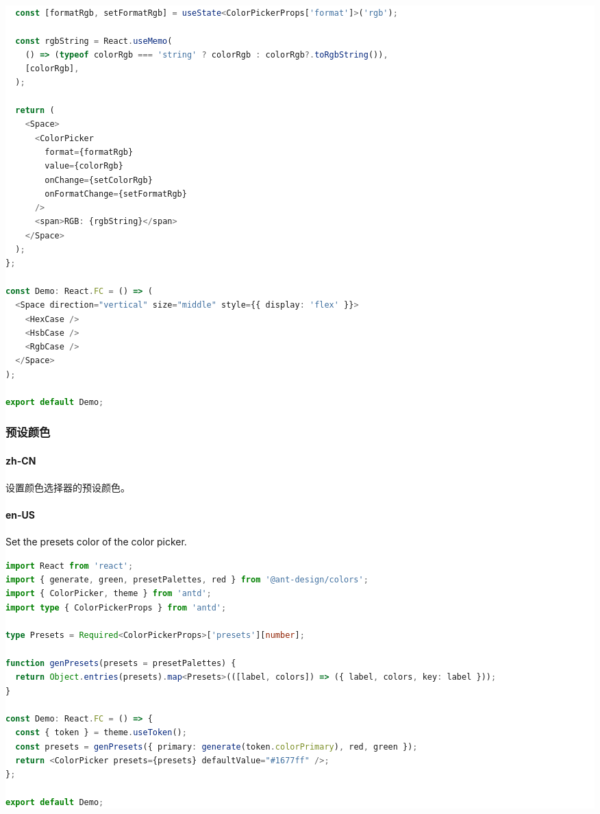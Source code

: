 ```typescript
  const [formatRgb, setFormatRgb] = useState<ColorPickerProps['format']>('rgb');

  const rgbString = React.useMemo(
    () => (typeof colorRgb === 'string' ? colorRgb : colorRgb?.toRgbString()),
    [colorRgb],
  );

  return (
    <Space>
      <ColorPicker
        format={formatRgb}
        value={colorRgb}
        onChange={setColorRgb}
        onFormatChange={setFormatRgb}
      />
      <span>RGB: {rgbString}</span>
    </Space>
  );
};

const Demo: React.FC = () => (
  <Space direction="vertical" size="middle" style={{ display: 'flex' }}>
    <HexCase />
    <HsbCase />
    <RgbCase />
  </Space>
);

export default Demo;

```

### 预设颜色

#### zh-CN

设置颜色选择器的预设颜色。

#### en-US

Set the presets color of the color picker.

```typescript
import React from 'react';
import { generate, green, presetPalettes, red } from '@ant-design/colors';
import { ColorPicker, theme } from 'antd';
import type { ColorPickerProps } from 'antd';

type Presets = Required<ColorPickerProps>['presets'][number];

function genPresets(presets = presetPalettes) {
  return Object.entries(presets).map<Presets>(([label, colors]) => ({ label, colors, key: label }));
}

const Demo: React.FC = () => {
  const { token } = theme.useToken();
  const presets = genPresets({ primary: generate(token.colorPrimary), red, green });
  return <ColorPicker presets={presets} defaultValue="#1677ff" />;
};

export default Demo;

```
